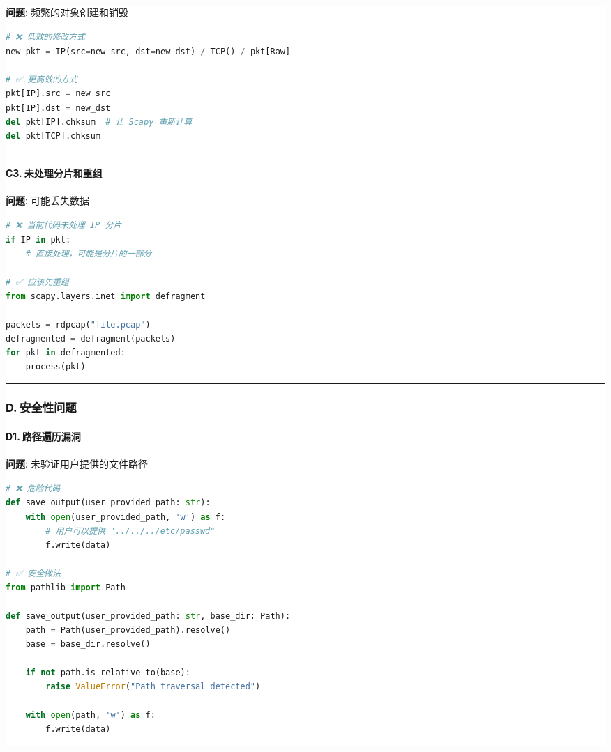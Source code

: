 **问题**: 频繁的对象创建和销毁

```python
# ❌ 低效的修改方式
new_pkt = IP(src=new_src, dst=new_dst) / TCP() / pkt[Raw]

# ✅ 更高效的方式
pkt[IP].src = new_src
pkt[IP].dst = new_dst
del pkt[IP].chksum  # 让 Scapy 重新计算
del pkt[TCP].chksum
```

---

#### C3. 未处理分片和重组

**问题**: 可能丢失数据

```python
# ❌ 当前代码未处理 IP 分片
if IP in pkt:
    # 直接处理，可能是分片的一部分

# ✅ 应该先重组
from scapy.layers.inet import defragment

packets = rdpcap("file.pcap")
defragmented = defragment(packets)
for pkt in defragmented:
    process(pkt)
```

---

### D. 安全性问题

#### D1. 路径遍历漏洞

**问题**: 未验证用户提供的文件路径

```python
# ❌ 危险代码
def save_output(user_provided_path: str):
    with open(user_provided_path, 'w') as f:
        # 用户可以提供 "../../../etc/passwd"
        f.write(data)

# ✅ 安全做法
from pathlib import Path

def save_output(user_provided_path: str, base_dir: Path):
    path = Path(user_provided_path).resolve()
    base = base_dir.resolve()

    if not path.is_relative_to(base):
        raise ValueError("Path traversal detected")

    with open(path, 'w') as f:
        f.write(data)
```

---